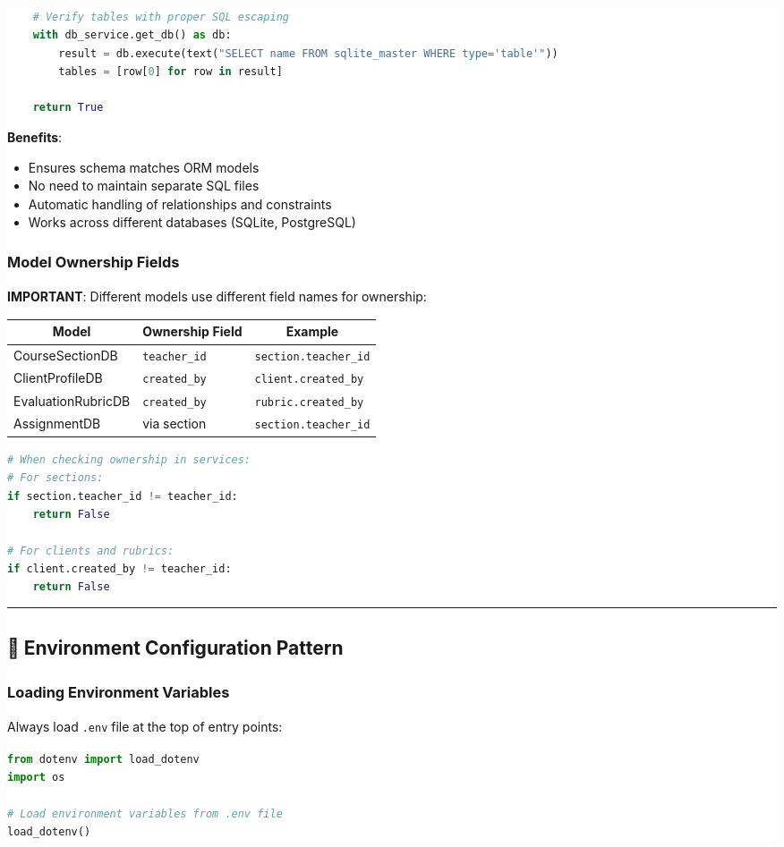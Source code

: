 ```python
    # Verify tables with proper SQL escaping
    with db_service.get_db() as db:
        result = db.execute(text("SELECT name FROM sqlite_master WHERE type='table'"))
        tables = [row[0] for row in result]
    
    return True
```
**Benefits**:
- Ensures schema matches ORM models
- No need to maintain separate SQL files
- Automatic handling of relationships and constraints
- Works across different databases (SQLite, PostgreSQL)

### Model Ownership Fields
**IMPORTANT**: Different models use different field names for ownership:

| Model | Ownership Field | Example |
|-------|-----------------|----------|
| CourseSectionDB | `teacher_id` | `section.teacher_id` |
| ClientProfileDB | `created_by` | `client.created_by` |
| EvaluationRubricDB | `created_by` | `rubric.created_by` |
| AssignmentDB | via section | `section.teacher_id` |

```python
# When checking ownership in services:
# For sections:
if section.teacher_id != teacher_id:
    return False

# For clients and rubrics:
if client.created_by != teacher_id:
    return False
```

---

## 🔧 Environment Configuration Pattern

### Loading Environment Variables
Always load `.env` file at the top of entry points:

```python
from dotenv import load_dotenv
import os

# Load environment variables from .env file
load_dotenv()
```
